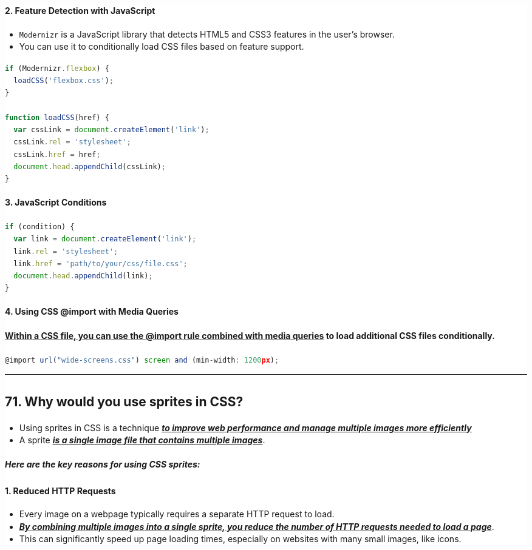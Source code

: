 #### 2. Feature Detection with JavaScript

- `Modernizr` is a JavaScript library that detects HTML5 and CSS3 features in the user’s browser.
- You can use it to conditionally load CSS files based on feature support.

```js
if (Modernizr.flexbox) {
  loadCSS('flexbox.css');
}

function loadCSS(href) {
  var cssLink = document.createElement('link');
  cssLink.rel = 'stylesheet';
  cssLink.href = href;
  document.head.appendChild(cssLink);
}
```

#### 3. JavaScript Conditions

```js
if (condition) {
  var link = document.createElement('link');
  link.rel = 'stylesheet';
  link.href = 'path/to/your/css/file.css';
  document.head.appendChild(link);
}
```

#### 4. Using CSS @import with Media Queries

#### <u>Within a CSS file, you can use the @import rule combined with media queries</u> to load additional CSS files conditionally.

```js
@import url("wide-screens.css") screen and (min-width: 1200px);
```

---

## 71. Why would you use sprites in CSS?

- Using sprites in CSS is a technique **_<u>to improve web performance and manage multiple images more efficiently</u>_**
- A sprite **_<u>is a single image file that contains multiple images_**</u>.

##### Here are the key reasons for using CSS sprites:

#### 1. Reduced HTTP Requests

- Every image on a webpage typically requires a separate HTTP request to load.
- **_<u>By combining multiple images into a single sprite, you reduce the number of HTTP requests needed to load a page</u>_**.
- This can significantly speed up page loading times, especially on websites with many small images, like icons.
